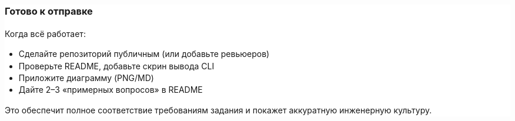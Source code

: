 ### Готово к отправке

Когда всё работает:

- Сделайте репозиторий публичным (или добавьте ревьюеров)
- Проверьте README, добавьте скрин вывода CLI
- Приложите диаграмму (PNG/MD)
- Дайте 2–3 «примерных вопросов» в README

Это обеспечит полное соответствие требованиям задания и покажет аккуратную инженерную культуру.

